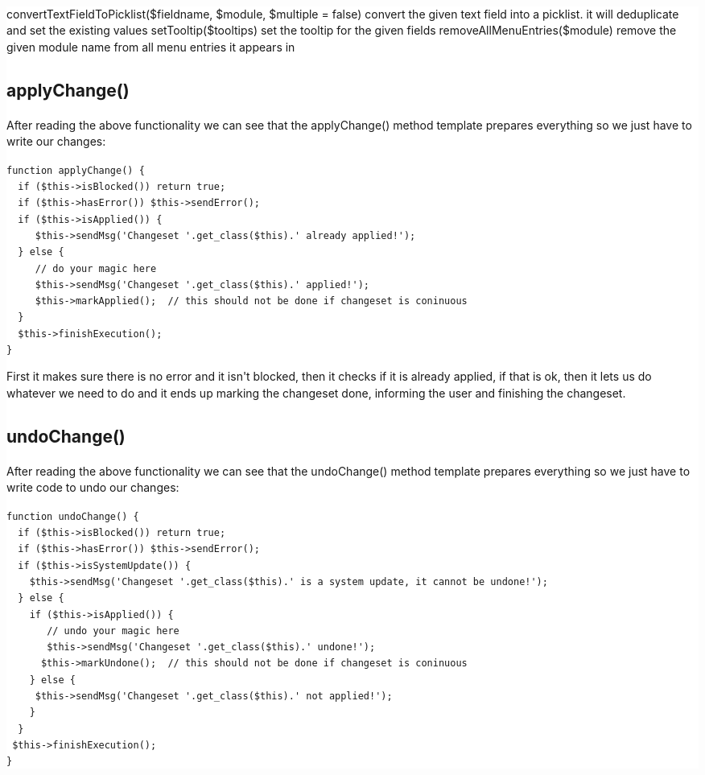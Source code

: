 <td>convertTextFieldToPicklist($fieldname, $module, $multiple = false)</td>
<td>convert the given text field into a picklist. it will deduplicate and set the existing values</td>
</tr>
<tr class="even">
<td>setTooltip($tooltips)</td>
<td>set the tooltip for the given fields</td>
</tr>
<tr class="odd">
<td>removeAllMenuEntries($module)</td>
<td>remove the given module name from all menu entries it appears in</td>
</tr>
</tbody>
</table>

applyChange()
-------------

After reading the above functionality we can see that the applyChange()
method template prepares everything so we just have to write our
changes:

    function applyChange() {
      if ($this->isBlocked()) return true;
      if ($this->hasError()) $this->sendError();
      if ($this->isApplied()) {
         $this->sendMsg('Changeset '.get_class($this).' already applied!');
      } else {
         // do your magic here
         $this->sendMsg('Changeset '.get_class($this).' applied!');
         $this->markApplied();  // this should not be done if changeset is coninuous
      }
      $this->finishExecution();
    }

First it makes sure there is no error and it isn't blocked, then it
checks if it is already applied, if that is ok, then it lets us do
whatever we need to do and it ends up marking the changeset done,
informing the user and finishing the changeset.

undoChange()
------------

After reading the above functionality we can see that the undoChange()
method template prepares everything so we just have to write code to
undo our changes:

    function undoChange() {
      if ($this->isBlocked()) return true;
      if ($this->hasError()) $this->sendError();
      if ($this->isSystemUpdate()) {
        $this->sendMsg('Changeset '.get_class($this).' is a system update, it cannot be undone!');
      } else {
        if ($this->isApplied()) {
           // undo your magic here
           $this->sendMsg('Changeset '.get_class($this).' undone!');
          $this->markUndone();  // this should not be done if changeset is coninuous
        } else {
         $this->sendMsg('Changeset '.get_class($this).' not applied!');
        }
      }
     $this->finishExecution();
    }
